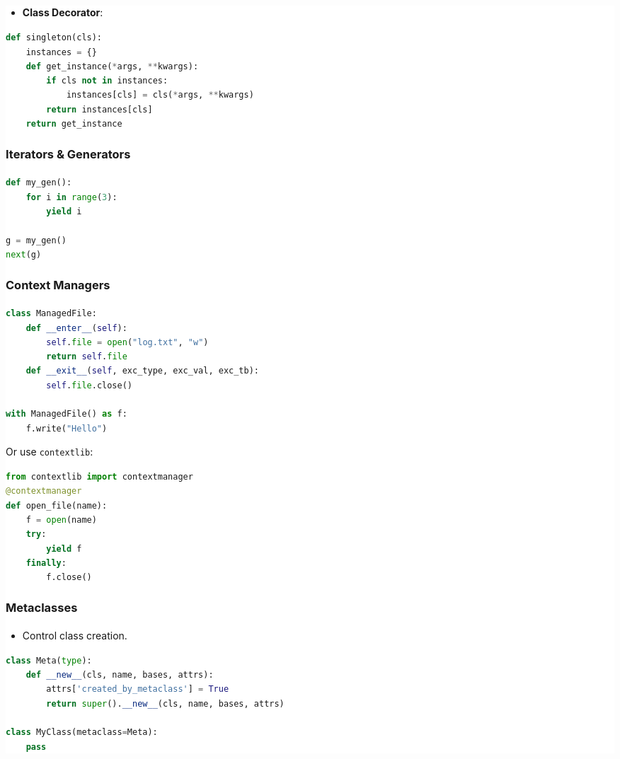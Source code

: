 - **Class Decorator**:
```python
def singleton(cls):
    instances = {}
    def get_instance(*args, **kwargs):
        if cls not in instances:
            instances[cls] = cls(*args, **kwargs)
        return instances[cls]
    return get_instance
```

### Iterators & Generators
```python
def my_gen():
    for i in range(3):
        yield i

g = my_gen()
next(g)
```

### Context Managers
```python
class ManagedFile:
    def __enter__(self):
        self.file = open("log.txt", "w")
        return self.file
    def __exit__(self, exc_type, exc_val, exc_tb):
        self.file.close()

with ManagedFile() as f:
    f.write("Hello")
```
Or use `contextlib`:
```python
from contextlib import contextmanager
@contextmanager
def open_file(name):
    f = open(name)
    try:
        yield f
    finally:
        f.close()
```

### Metaclasses
- Control class creation.
```python
class Meta(type):
    def __new__(cls, name, bases, attrs):
        attrs['created_by_metaclass'] = True
        return super().__new__(cls, name, bases, attrs)

class MyClass(metaclass=Meta):
    pass
```
